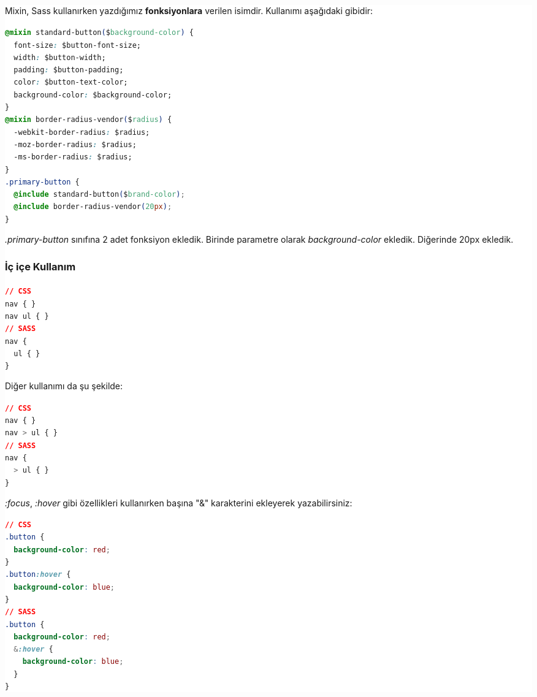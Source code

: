 Mixin, Sass kullanırken yazdığımız **fonksiyonlara** verilen isimdir. Kullanımı aşağıdaki gibidir:

```css
@mixin standard-button($background-color) {
  font-size: $button-font-size;
  width: $button-width;
  padding: $button-padding;
  color: $button-text-color;
  background-color: $background-color;
}
@mixin border-radius-vendor($radius) {
  -webkit-border-radius: $radius;
  -moz-border-radius: $radius;
  -ms-border-radius: $radius;
}
.primary-button {
  @include standard-button($brand-color);
  @include border-radius-vendor(20px);
}
```

*.primary-button* sınıfına 2 adet fonksiyon ekledik. Birinde parametre olarak *background-color* ekledik. Diğerinde 20px ekledik.

### İç içe Kullanım

```css
// CSS
nav { }
nav ul { }
// SASS
nav {
  ul { }
}
```

Diğer kullanımı da şu şekilde:

```css
// CSS
nav { }
nav > ul { }
// SASS
nav {
  > ul { }
}
```

*:focus*, *:hover* gibi özellikleri kullanırken başına "&" karakterini ekleyerek yazabilirsiniz:

```css
// CSS
.button {
  background-color: red;
}
.button:hover {
  background-color: blue;
}
// SASS
.button {
  background-color: red;
  &:hover {
    background-color: blue;
  }
}
```
